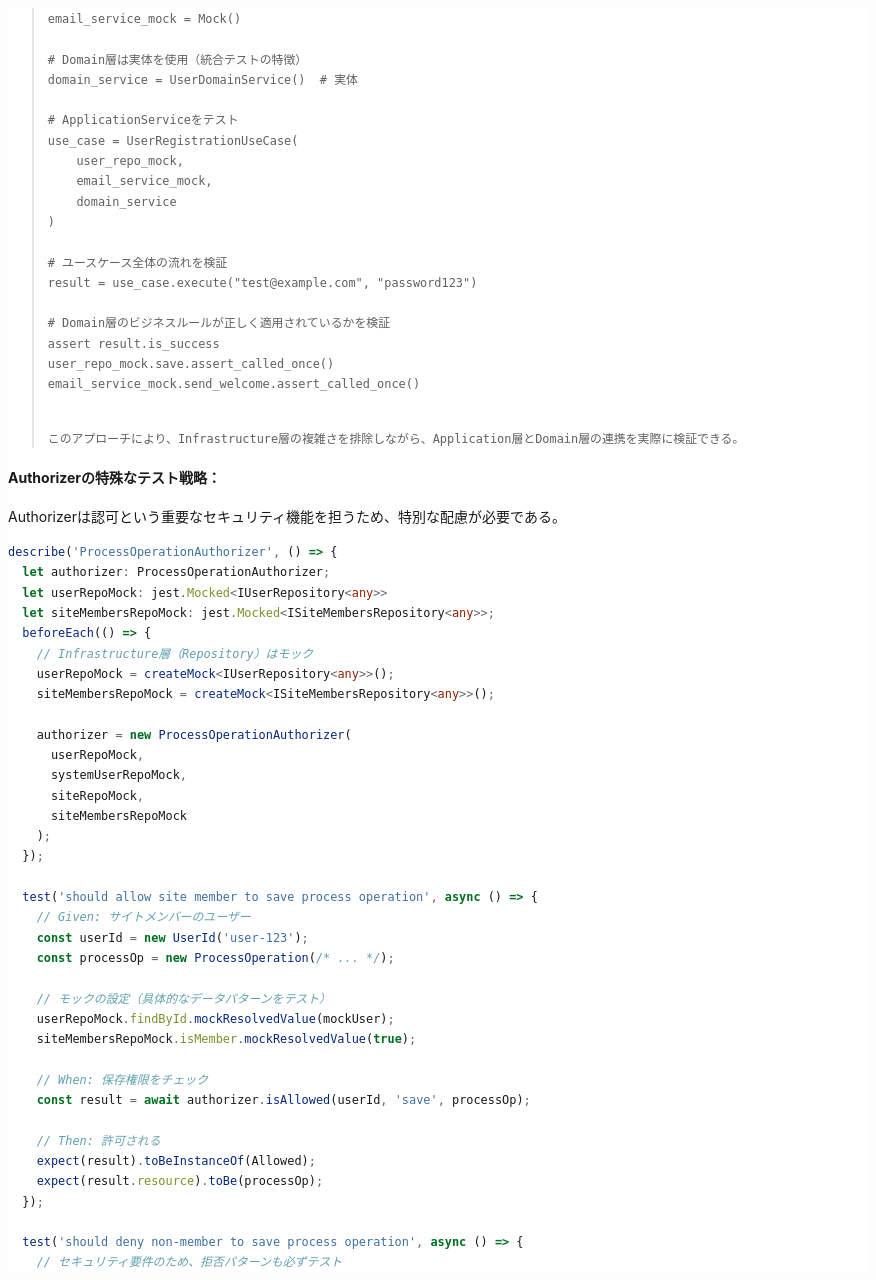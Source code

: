 >     email_service_mock = Mock()
>     
>     # Domain層は実体を使用（統合テストの特徴）
>     domain_service = UserDomainService()  # 実体
>     
>     # ApplicationServiceをテスト
>     use_case = UserRegistrationUseCase(
>         user_repo_mock, 
>         email_service_mock, 
>         domain_service
>     )
>     
>     # ユースケース全体の流れを検証
>     result = use_case.execute("test@example.com", "password123")
>     
>     # Domain層のビジネスルールが正しく適用されているかを検証
>     assert result.is_success
>     user_repo_mock.save.assert_called_once()
>     email_service_mock.send_welcome.assert_called_once()
> ```
> 
> このアプローチにより、Infrastructure層の複雑さを排除しながら、Application層とDomain層の連携を実際に検証できる。
> 


#### **Authorizerの特殊なテスト戦略**：
Authorizerは認可という重要なセキュリティ機能を担うため、特別な配慮が必要である。

```typescript
describe('ProcessOperationAuthorizer', () => {
  let authorizer: ProcessOperationAuthorizer;
  let userRepoMock: jest.Mocked<IUserRepository<any>>
  let siteMembersRepoMock: jest.Mocked<ISiteMembersRepository<any>>;
  beforeEach(() => {
    // Infrastructure層（Repository）はモック
    userRepoMock = createMock<IUserRepository<any>>();
    siteMembersRepoMock = createMock<ISiteMembersRepository<any>>();
    
    authorizer = new ProcessOperationAuthorizer(
      userRepoMock,
      systemUserRepoMock,
      siteRepoMock,
      siteMembersRepoMock
    );
  });
  
  test('should allow site member to save process operation', async () => {
    // Given: サイトメンバーのユーザー
    const userId = new UserId('user-123');
    const processOp = new ProcessOperation(/* ... */);
    
    // モックの設定（具体的なデータパターンをテスト）
    userRepoMock.findById.mockResolvedValue(mockUser);
    siteMembersRepoMock.isMember.mockResolvedValue(true);
    
    // When: 保存権限をチェック
    const result = await authorizer.isAllowed(userId, 'save', processOp);
    
    // Then: 許可される
    expect(result).toBeInstanceOf(Allowed);
    expect(result.resource).toBe(processOp);
  });
  
  test('should deny non-member to save process operation', async () => {
    // セキュリティ要件のため、拒否パターンも必ずテスト
```